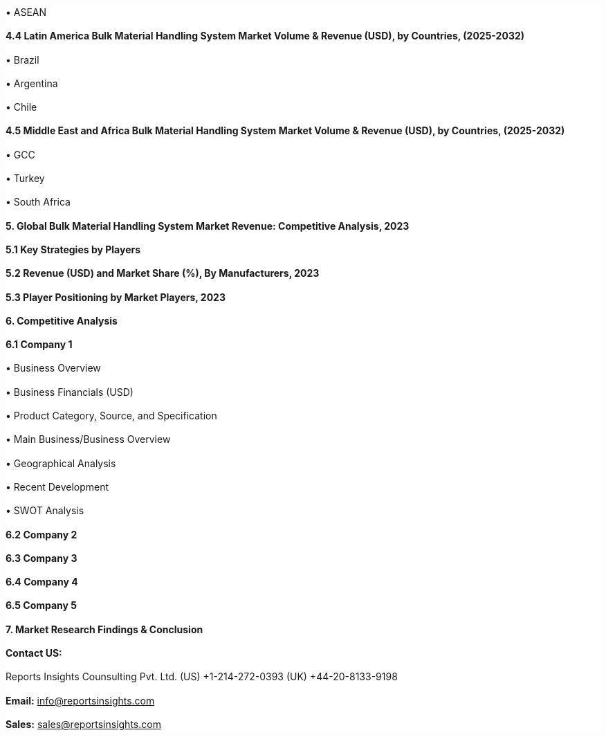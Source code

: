 • ASEAN

<strong>4.4 Latin America Bulk Material Handling System Market Volume &amp; Revenue (USD), by Countries, (2025-2032)</strong>

• Brazil

• Argentina

• Chile

<strong>4.5 Middle East and Africa Bulk Material Handling System Market Volume &amp; Revenue (USD), by Countries, (2025-2032)</strong>

• GCC

• Turkey

• South Africa

<strong>5. Global Bulk Material Handling System Market Revenue: Competitive Analysis, 2023</strong>

<strong>5.1 Key Strategies by Players</strong>

<strong>5.2 Revenue (USD) and Market Share (%), By Manufacturers, 2023</strong>

<strong>5.3 Player Positioning by Market Players, 2023</strong>

<strong>6. Competitive Analysis</strong>

<strong>6.1 Company 1</strong>

• Business Overview

• Business Financials (USD)

• Product Category, Source, and Specification

• Main Business/Business Overview

• Geographical Analysis

• Recent Development

• SWOT Analysis

<strong>6.2 Company 2</strong>

<strong>6.3 Company 3</strong>

<strong>6.4 Company 4</strong>

<strong>6.5 Company 5</strong>

<strong>7. Market Research Findings &amp; Conclusion</strong>

<strong>Contact US:</strong>

Reports Insights Counsulting Pvt. Ltd.
(US) +1-214-272-0393
(UK) +44-20-8133-9198
<p class=""""><b>Email:</b> <a href=mailto:info@reportsinsights.com>info@reportsinsights.com</a></p>
<p class=""""><b>Sales:</b> <a href=mailto:sales@reportsinsights.com>sales@reportsinsights.com</a></p>
